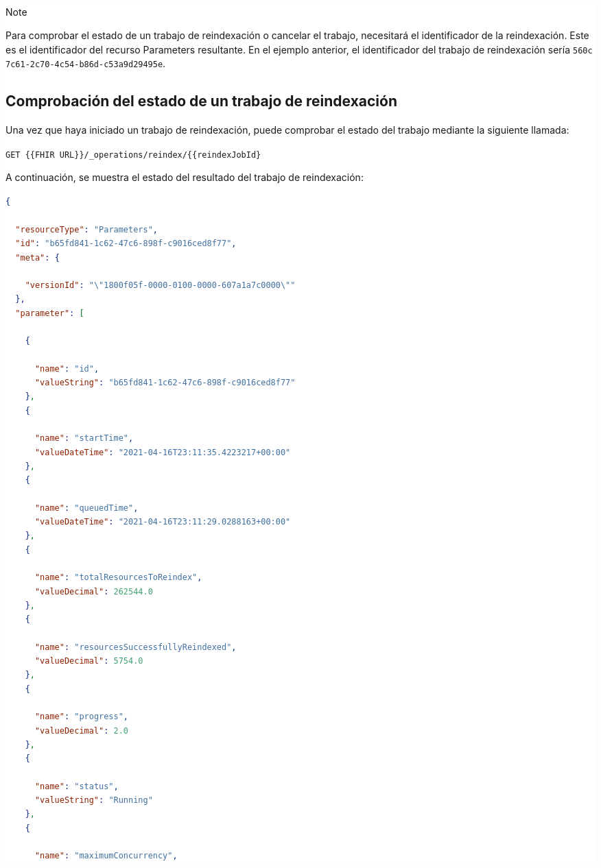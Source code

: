 > [!NOTE]
> Para comprobar el estado de un trabajo de reindexación o cancelar el trabajo, necesitará el identificador de la reindexación. Este es el identificador del recurso Parameters resultante. En el ejemplo anterior, el identificador del trabajo de reindexación sería `560c7c61-2c70-4c54-b86d-c53a9d29495e`.

 ## <a name="how-to-check-the-status-of-a-reindex-job"></a>Comprobación del estado de un trabajo de reindexación

Una vez que haya iniciado un trabajo de reindexación, puede comprobar el estado del trabajo mediante la siguiente llamada:

`GET {{FHIR URL}}/_operations/reindex/{{reindexJobId}`

A continuación, se muestra el estado del resultado del trabajo de reindexación:

```json
{

  "resourceType": "Parameters",
  "id": "b65fd841-1c62-47c6-898f-c9016ced8f77",
  "meta": {

    "versionId": "\"1800f05f-0000-0100-0000-607a1a7c0000\""
  },
  "parameter": [

    {

      "name": "id",
      "valueString": "b65fd841-1c62-47c6-898f-c9016ced8f77"
    },
    {

      "name": "startTime",
      "valueDateTime": "2021-04-16T23:11:35.4223217+00:00"
    },
    {

      "name": "queuedTime",
      "valueDateTime": "2021-04-16T23:11:29.0288163+00:00"
    },
    {

      "name": "totalResourcesToReindex",
      "valueDecimal": 262544.0
    },
    {

      "name": "resourcesSuccessfullyReindexed",
      "valueDecimal": 5754.0
    },
    {

      "name": "progress",
      "valueDecimal": 2.0
    },
    {

      "name": "status",
      "valueString": "Running"
    },
    {

      "name": "maximumConcurrency",
```